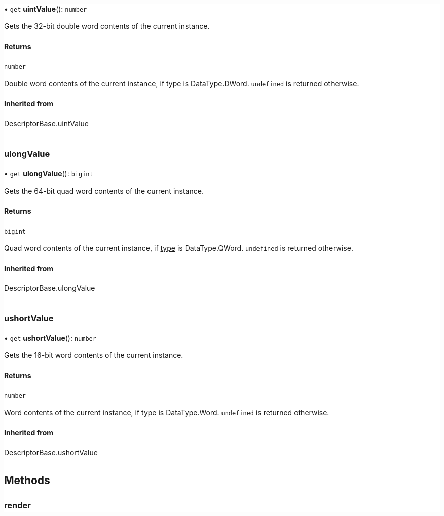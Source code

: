 • `get` **uintValue**(): `number`

Gets the 32-bit double word contents of the current instance.

#### Returns

`number`

Double word contents of the current instance, if [type](AsfContentDescriptor.md#type) is
DataType.DWord. `undefined` is returned otherwise.

#### Inherited from

DescriptorBase.uintValue

---

### ulongValue

• `get` **ulongValue**(): `bigint`

Gets the 64-bit quad word contents of the current instance.

#### Returns

`bigint`

Quad word contents of the current instance, if [type](AsfContentDescriptor.md#type) is
DataType.QWord. `undefined` is returned otherwise.

#### Inherited from

DescriptorBase.ulongValue

---

### ushortValue

• `get` **ushortValue**(): `number`

Gets the 16-bit word contents of the current instance.

#### Returns

`number`

Word contents of the current instance, if [type](AsfContentDescriptor.md#type) is
DataType.Word. `undefined` is returned otherwise.

#### Inherited from

DescriptorBase.ushortValue

## Methods

### render
